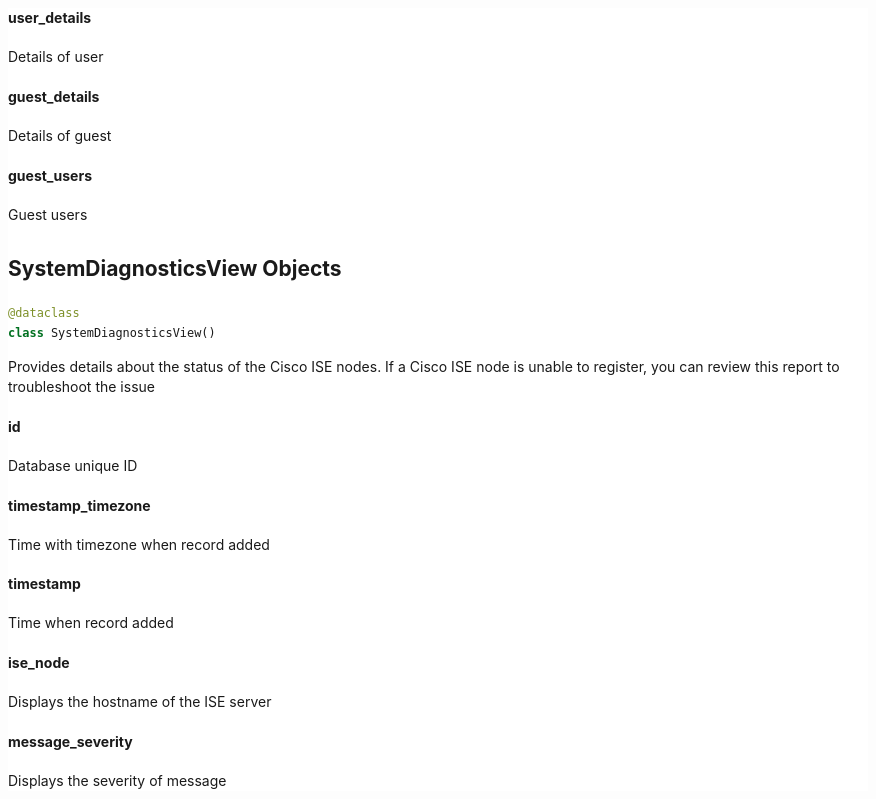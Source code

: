 <a id="models.SponsorLoginAndAudit.user_details"></a>

#### user\_details

Details of user

<a id="models.SponsorLoginAndAudit.guest_details"></a>

#### guest\_details

Details of guest

<a id="models.SponsorLoginAndAudit.guest_users"></a>

#### guest\_users

Guest users

<a id="models.SystemDiagnosticsView"></a>

## SystemDiagnosticsView Objects

```python
@dataclass
class SystemDiagnosticsView()
```

Provides details about the status of the Cisco ISE nodes. If a Cisco ISE node is unable to register, you can review this report to troubleshoot the issue

<a id="models.SystemDiagnosticsView.id"></a>

#### id

Database unique ID

<a id="models.SystemDiagnosticsView.timestamp_timezone"></a>

#### timestamp\_timezone

Time with timezone when record added

<a id="models.SystemDiagnosticsView.timestamp"></a>

#### timestamp

Time when record added

<a id="models.SystemDiagnosticsView.ise_node"></a>

#### ise\_node

Displays the hostname of the ISE server

<a id="models.SystemDiagnosticsView.message_severity"></a>

#### message\_severity

Displays the severity of message
